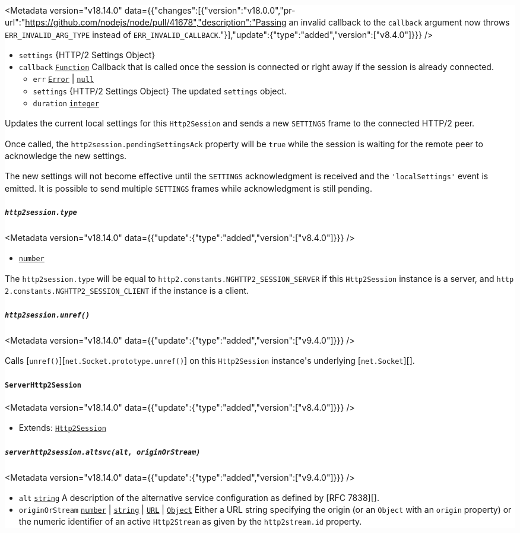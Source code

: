 <Metadata version="v18.14.0" data={{"changes":[{"version":"v18.0.0","pr-url":"https://github.com/nodejs/node/pull/41678","description":"Passing an invalid callback to the `callback` argument now throws `ERR_INVALID_ARG_TYPE` instead of `ERR_INVALID_CALLBACK`."}],"update":{"type":"added","version":["v8.4.0"]}}} />

* `settings` {HTTP/2 Settings Object}
* `callback` [`Function`](https://developer.mozilla.org/en-US/docs/Web/JavaScript/Reference/Global_Objects/Function) Callback that is called once the session is connected or
  right away if the session is already connected.
  * `err` [`Error`](https://developer.mozilla.org/en-US/docs/Web/JavaScript/Reference/Global_Objects/Error) | [`null`](https://developer.mozilla.org/en-US/docs/Web/JavaScript/Data_structures#Null_type)
  * `settings` {HTTP/2 Settings Object} The updated `settings` object.
  * `duration` [`integer`](https://developer.mozilla.org/en-US/docs/Web/JavaScript/Data_structures#Number_type)

Updates the current local settings for this `Http2Session` and sends a new
`SETTINGS` frame to the connected HTTP/2 peer.

Once called, the `http2session.pendingSettingsAck` property will be `true`
while the session is waiting for the remote peer to acknowledge the new
settings.

The new settings will not become effective until the `SETTINGS` acknowledgment
is received and the `'localSettings'` event is emitted. It is possible to send
multiple `SETTINGS` frames while acknowledgment is still pending.

##### <DataTag tag="M" /> `http2session.type`

<Metadata version="v18.14.0" data={{"update":{"type":"added","version":["v8.4.0"]}}} />

* [`number`](https://developer.mozilla.org/en-US/docs/Web/JavaScript/Data_structures#Number_type)

The `http2session.type` will be equal to
`http2.constants.NGHTTP2_SESSION_SERVER` if this `Http2Session` instance is a
server, and `http2.constants.NGHTTP2_SESSION_CLIENT` if the instance is a
client.

##### <DataTag tag="M" /> `http2session.unref()`

<Metadata version="v18.14.0" data={{"update":{"type":"added","version":["v9.4.0"]}}} />

Calls [`unref()`][`net.Socket.prototype.unref()`] on this `Http2Session`
instance's underlying [`net.Socket`][].

#### <DataTag tag="C" /> `ServerHttp2Session`

<Metadata version="v18.14.0" data={{"update":{"type":"added","version":["v8.4.0"]}}} />

* Extends: [`Http2Session`](/api/http2#http2session)

##### <DataTag tag="M" /> `serverhttp2session.altsvc(alt, originOrStream)`

<Metadata version="v18.14.0" data={{"update":{"type":"added","version":["v9.4.0"]}}} />

* `alt` [`string`](https://developer.mozilla.org/en-US/docs/Web/JavaScript/Data_structures#String_type) A description of the alternative service configuration as
  defined by [RFC 7838][].
* `originOrStream` [`number`](https://developer.mozilla.org/en-US/docs/Web/JavaScript/Data_structures#Number_type) | [`string`](https://developer.mozilla.org/en-US/docs/Web/JavaScript/Data_structures#String_type) | [`URL`](/api/url#the-whatwg-url-api) | [`Object`](https://developer.mozilla.org/en-US/docs/Web/JavaScript/Reference/Global_Objects/Object) Either a URL string specifying
  the origin (or an `Object` with an `origin` property) or the numeric
  identifier of an active `Http2Stream` as given by the `http2stream.id`
  property.
